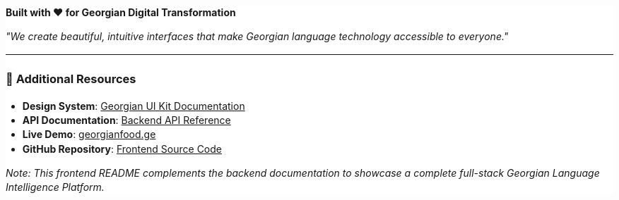 
**Built with ❤️ for Georgian Digital Transformation**

*"We create beautiful, intuitive interfaces that make Georgian language technology accessible to everyone."*

---

### 🔗 **Additional Resources**

- **Design System**: [Georgian UI Kit Documentation](https://georgianfood.ge/design-system)
- **API Documentation**: [Backend API Reference](https://api.georgianfood.ge/docs)
- **Live Demo**: [georgianfood.ge](https://georgianfood.ge)
- **GitHub Repository**: [Frontend Source Code](https://github.com/sabababluani/georgian-food-finder)

*Note: This frontend README complements the backend documentation to showcase a complete full-stack Georgian Language Intelligence Platform.*
